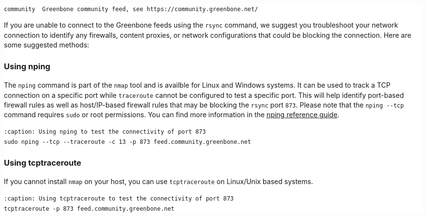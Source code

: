 ```{code-block}
community  Greenbone community feed, see https://community.greenbone.net/
```
If you are unable to connect to the Greenbone feeds using the `rsync` command, we suggest you troubleshoot your network connection to identify any firewalls, content proxies, or network configurations that could be blocking the connection. Here are some suggested methods:

### Using nping
The `nping` command is part of the `nmap` tool and is availble for Linux and Windows systems. It can be used to track a TCP connection on a specific port while `traceroute` cannot be configured to test a specific port. This will help identify port-based firewall rules as well as host/IP-based firewall rules that may be blocking the `rsync` port `873`. Please note that the `nping --tcp` command requires `sudo` or root permissions. You can find more information in the [nping reference guide](https://nmap.org/book/nping-man.html).
```{code-block}
:caption: Using nping to test the connectivity of port 873
sudo nping --tcp --traceroute -c 13 -p 873 feed.community.greenbone.net
```

### Using tcptraceroute
If you cannot install `nmap` on your host, you can use `tcptraceroute` on Linux/Unix based systems.

```{code-block}
:caption: Using tcptraceroute to test the connectivity of port 873
tcptraceroute -p 873 feed.community.greenbone.net
```
